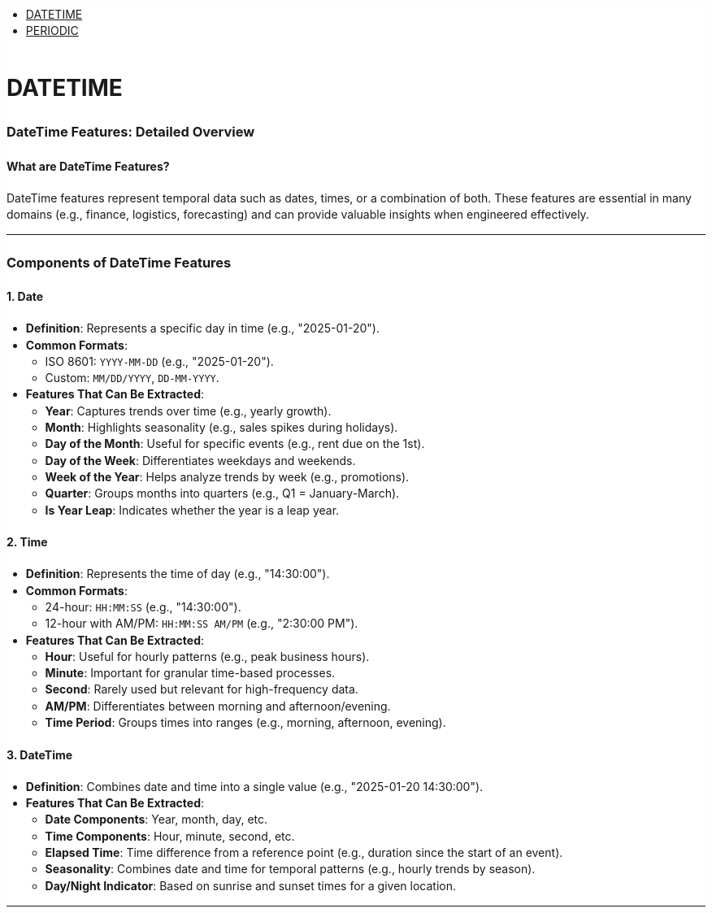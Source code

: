 - [DATETIME](#datetime)
- [PERIODIC](#periodic)

<a id='datetime'></a>
# DATETIME
### DateTime Features: Detailed Overview

#### What are DateTime Features?
DateTime features represent temporal data such as dates, times, or a combination of both. These features are essential in many domains (e.g., finance, logistics, forecasting) and can provide valuable insights when engineered effectively.

---

### Components of DateTime Features

#### 1. **Date**
- **Definition**: Represents a specific day in time (e.g., "2025-01-20").
- **Common Formats**:
  - ISO 8601: `YYYY-MM-DD` (e.g., "2025-01-20").
  - Custom: `MM/DD/YYYY`, `DD-MM-YYYY`.
- **Features That Can Be Extracted**:
  - **Year**: Captures trends over time (e.g., yearly growth).
  - **Month**: Highlights seasonality (e.g., sales spikes during holidays).
  - **Day of the Month**: Useful for specific events (e.g., rent due on the 1st).
  - **Day of the Week**: Differentiates weekdays and weekends.
  - **Week of the Year**: Helps analyze trends by week (e.g., promotions).
  - **Quarter**: Groups months into quarters (e.g., Q1 = January-March).
  - **Is Year Leap**: Indicates whether the year is a leap year.

#### 2. **Time**
- **Definition**: Represents the time of day (e.g., "14:30:00").
- **Common Formats**:
  - 24-hour: `HH:MM:SS` (e.g., "14:30:00").
  - 12-hour with AM/PM: `HH:MM:SS AM/PM` (e.g., "2:30:00 PM").
- **Features That Can Be Extracted**:
  - **Hour**: Useful for hourly patterns (e.g., peak business hours).
  - **Minute**: Important for granular time-based processes.
  - **Second**: Rarely used but relevant for high-frequency data.
  - **AM/PM**: Differentiates between morning and afternoon/evening.
  - **Time Period**: Groups times into ranges (e.g., morning, afternoon, evening).

#### 3. **DateTime**
- **Definition**: Combines date and time into a single value (e.g., "2025-01-20 14:30:00").
- **Features That Can Be Extracted**:
  - **Date Components**: Year, month, day, etc.
  - **Time Components**: Hour, minute, second, etc.
  - **Elapsed Time**: Time difference from a reference point (e.g., duration since the start of an event).
  - **Seasonality**: Combines date and time for temporal patterns (e.g., hourly trends by season).
  - **Day/Night Indicator**: Based on sunrise and sunset times for a given location.

---